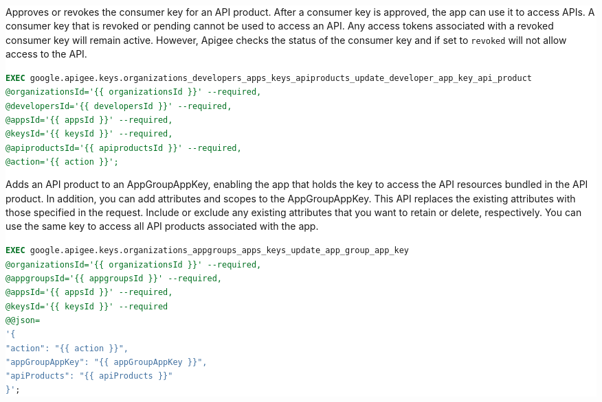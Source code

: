 Approves or revokes the consumer key for an API product. After a consumer key is approved, the app can use it to access APIs. A consumer key that is revoked or pending cannot be used to access an API. Any access tokens associated with a revoked consumer key will remain active. However, Apigee checks the status of the consumer key and if set to `revoked` will not allow access to the API.

```sql
EXEC google.apigee.keys.organizations_developers_apps_keys_apiproducts_update_developer_app_key_api_product 
@organizationsId='{{ organizationsId }}' --required, 
@developersId='{{ developersId }}' --required, 
@appsId='{{ appsId }}' --required, 
@keysId='{{ keysId }}' --required, 
@apiproductsId='{{ apiproductsId }}' --required, 
@action='{{ action }}';
```
</TabItem>
<TabItem value="organizations_appgroups_apps_keys_update_app_group_app_key">

Adds an API product to an AppGroupAppKey, enabling the app that holds the key to access the API resources bundled in the API product. In addition, you can add attributes and scopes to the AppGroupAppKey. This API replaces the existing attributes with those specified in the request. Include or exclude any existing attributes that you want to retain or delete, respectively. You can use the same key to access all API products associated with the app.

```sql
EXEC google.apigee.keys.organizations_appgroups_apps_keys_update_app_group_app_key 
@organizationsId='{{ organizationsId }}' --required, 
@appgroupsId='{{ appgroupsId }}' --required, 
@appsId='{{ appsId }}' --required, 
@keysId='{{ keysId }}' --required 
@@json=
'{
"action": "{{ action }}", 
"appGroupAppKey": "{{ appGroupAppKey }}", 
"apiProducts": "{{ apiProducts }}"
}';
```
</TabItem>
</Tabs>
